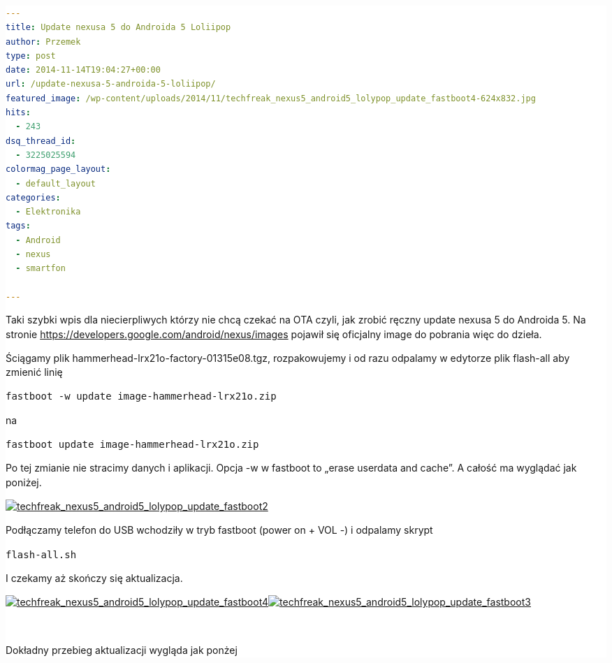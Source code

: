 ```yaml
---
title: Update nexusa 5 do Androida 5 Loliipop
author: Przemek
type: post
date: 2014-11-14T19:04:27+00:00
url: /update-nexusa-5-androida-5-loliipop/
featured_image: /wp-content/uploads/2014/11/techfreak_nexus5_android5_lolypop_update_fastboot4-624x832.jpg
hits:
  - 243
dsq_thread_id:
  - 3225025594
colormag_page_layout:
  - default_layout
categories:
  - Elektronika
tags:
  - Android
  - nexus
  - smartfon

---
```

Taki szybki wpis dla niecierpliwych którzy nie chcą czekać na OTA czyli, jak zrobić ręczny update nexusa 5 do Androida 5. Na stronie <a href="https://developers.google.com/android/nexus/images" target="_blank" rel="noopener">https://developers.google.com/android/nexus/images</a> pojawił się oficjalny image do pobrania więc do dzieła.



Ściągamy plik hammerhead-lrx21o-factory-01315e08.tgz, rozpakowujemy i od razu odpalamy w edytorze plik flash-all aby zmienić linię

<pre>fastboot -w update image-hammerhead-lrx21o.zip</pre>

na

<pre>fastboot update image-hammerhead-lrx21o.zip</pre>

Po tej zmianie nie stracimy danych i aplikacji. Opcja -w w fastboot to &#8222;erase userdata and cache&#8221;. A całość ma wyglądać jak poniżej.

<a href="http://techfreak.pl/update-nexusa-5-androida-5-loliipop/techfreak_nexus5_android5_lolypop_update_fastboot2/" rel="attachment wp-att-8144"><img class="aligncenter size-full wp-image-8144" src="http://techfreak.pl/wp-content/uploads/2014/11/techfreak_nexus5_android5_lolypop_update_fastboot2.jpg" alt="techfreak_nexus5_android5_lolypop_update_fastboot2" width="810" height="460" /></a>

Podłączamy telefon do USB wchodziły w tryb fastboot (power on + VOL -) i odpalamy skrypt

<pre>flash-all.sh</pre>

I czekamy aż skończy się aktualizacja.

<a href="http://techfreak.pl/update-nexusa-5-androida-5-loliipop/techfreak_nexus5_android5_lolypop_update_fastboot4/" rel="attachment wp-att-8147"><img class="aligncenter wp-image-8147 size-large" src="http://techfreak.pl/wp-content/uploads/2014/11/techfreak_nexus5_android5_lolypop_update_fastboot4-768x1024.jpg" alt="techfreak_nexus5_android5_lolypop_update_fastboot4" width="640" height="853" /><img class="aligncenter size-full wp-image-8145" src="http://techfreak.pl/wp-content/uploads/2014/11/techfreak_nexus5_android5_lolypop_update_fastboot3.jpg" alt="techfreak_nexus5_android5_lolypop_update_fastboot3" width="494" height="687" /></a>

&nbsp;

Dokładny przebieg aktualizacji wygląda jak ponżej
